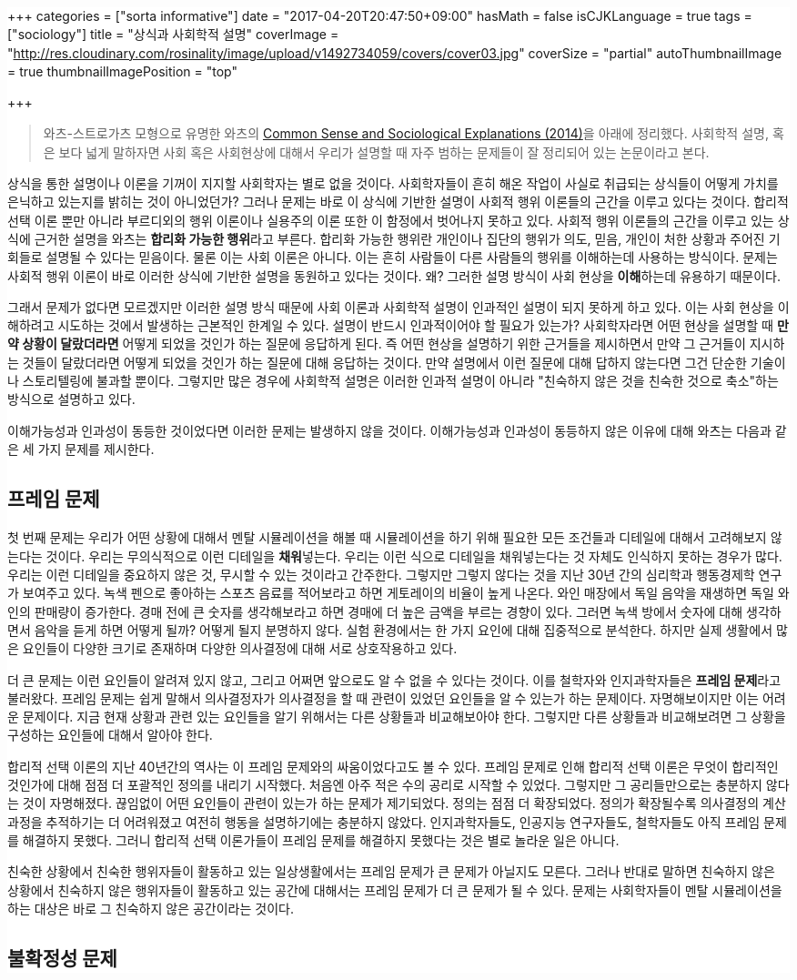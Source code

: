 +++
categories = ["sorta informative"]
date = "2017-04-20T20:47:50+09:00"
hasMath = false
isCJKLanguage = true
tags = ["sociology"]
title = "상식과 사회학적 설명"
coverImage = "http://res.cloudinary.com/rosinality/image/upload/v1492734059/covers/cover03.jpg"
coverSize = "partial"
autoThumbnailImage = true
thumbnailImagePosition = "top"

+++

> 와츠-스트로가츠 모형으로 유명한 와츠의 [Common Sense and Sociological Explanations (2014)](http://www.jstor.org/stable/10.1086)을 아래에 정리했다. 사회학적 설명, 혹은 보다 넓게 말하자면 사회 혹은 사회현상에 대해서 우리가 설명할 때 자주 범하는 문제들이 잘 정리되어 있는 논문이라고 본다.

상식을 통한 설명이나 이론을 기꺼이 지지할 사회학자는 별로 없을 것이다. 사회학자들이 흔히 해온 작업이 사실로 취급되는 상식들이 어떻게 가치를 은닉하고 있는지를 밝히는 것이 아니었던가? 그러나 문제는 바로 이 상식에 기반한 설명이 사회적 행위 이론들의 근간을 이루고 있다는 것이다. 합리적 선택 이론 뿐만 아니라 부르디외의 행위 이론이나 실용주의 이론 또한 이 함정에서 벗어나지 못하고 있다. 사회적 행위 이론들의 근간을 이루고 있는 상식에 근거한 설명을 와츠는 **합리화 가능한 행위**라고 부른다. 합리화 가능한 행위란 개인이나 집단의 행위가 의도, 믿음, 개인이 처한 상황과 주어진 기회들로 설명될 수 있다는 믿음이다. 물론 이는 사회 이론은 아니다. 이는 흔히 사람들이 다른 사람들의 행위를 이해하는데 사용하는 방식이다. 문제는 사회적 행위 이론이 바로 이러한 상식에 기반한 설명을 동원하고 있다는 것이다. 왜? 그러한 설명 방식이 사회 현상을 **이해**하는데 유용하기 때문이다.

그래서 문제가 없다면 모르겠지만 이러한 설명 방식 때문에 사회 이론과 사회학적 설명이 인과적인 설명이 되지 못하게 하고 있다. 이는 사회 현상을 이해하려고 시도하는 것에서 발생하는 근본적인 한계일 수 있다. 설명이 반드시 인과적이어야 할 필요가 있는가? 사회학자라면 어떤 현상을 설명할 때 **만약 상황이 달랐더라면** 어떻게 되었을 것인가 하는 질문에 응답하게 된다. 즉 어떤 현상을 설명하기 위한 근거들을 제시하면서 만약 그 근거들이 지시하는 것들이 달랐더라면 어떻게 되었을 것인가 하는 질문에 대해 응답하는 것이다. 만약 설명에서 이런 질문에 대해 답하지 않는다면 그건 단순한 기술이나 스토리텔링에 불과할 뿐이다. 그렇지만 많은 경우에 사회학적 설명은 이러한 인과적 설명이 아니라 "친숙하지 않은 것을 친숙한 것으로 축소"하는 방식으로 설명하고 있다.

이해가능성과 인과성이 동등한 것이었다면 이러한 문제는 발생하지 않을 것이다. 이해가능성과 인과성이 동등하지 않은 이유에 대해 와츠는 다음과 같은 세 가지 문제를 제시한다.

## 프레임 문제

첫 번째 문제는 우리가 어떤 상황에 대해서 멘탈 시뮬레이션을 해볼 때 시뮬레이션을 하기 위해 필요한 모든 조건들과 디테일에 대해서 고려해보지 않는다는 것이다. 우리는 무의식적으로 이런 디테일을 **채워**넣는다. 우리는 이런 식으로 디테일을 채워넣는다는 것 자체도 인식하지 못하는 경우가 많다. 우리는 이런 디테일을 중요하지 않은 것, 무시할 수 있는 것이라고 간주한다. 그렇지만 그렇지 않다는 것을 지난 30년 간의 심리학과 행동경제학 연구가 보여주고 있다. 녹색 펜으로 좋아하는 스포츠 음료를 적어보라고 하면 게토레이의 비율이 높게 나온다. 와인 매장에서 독일 음악을 재생하면 독일 와인의 판매량이 증가한다. 경매 전에 큰 숫자를 생각해보라고 하면 경매에 더 높은 금액을 부르는 경향이 있다. 그러면 녹색 방에서 숫자에 대해 생각하면서 음악을 듣게 하면 어떻게 될까? 어떻게 될지 분명하지 않다. 실험 환경에서는 한 가지 요인에 대해 집중적으로 분석한다. 하지만 실제 생활에서 많은 요인들이 다양한 크기로 존재하며 다양한 의사결정에 대해 서로 상호작용하고 있다.

더 큰 문제는 이런 요인들이 알려져 있지 않고, 그리고 어쩌면 앞으로도 알 수 없을 수 있다는 것이다. 이를 철학자와 인지과학자들은 **프레임 문제**라고 불러왔다. 프레임 문제는 쉽게 말해서 의사결정자가 의사결정을 할 때 관련이 있었던 요인들을 알 수 있는가 하는 문제이다. 자명해보이지만 이는 어려운 문제이다. 지금 현재 상황과 관련 있는 요인들을 알기 위해서는 다른 상황들과 비교해보아야 한다. 그렇지만 다른 상황들과 비교해보려면 그 상황을 구성하는 요인들에 대해서 알아야 한다.

합리적 선택 이론의 지난 40년간의 역사는 이 프레임 문제와의 싸움이었다고도 볼 수 있다. 프레임 문제로 인해 합리적 선택 이론은 무엇이 합리적인 것인가에 대해 점점 더 포괄적인 정의를 내리기 시작했다. 처음엔 아주 적은 수의 공리로 시작할 수 있었다. 그렇지만 그 공리들만으로는 충분하지 않다는 것이 자명해졌다. 끊임없이 어떤 요인들이 관련이 있는가 하는 문제가 제기되었다. 정의는 점점 더 확장되었다. 정의가 확장될수록 의사결정의 계산과정을 추적하기는 더 어려워졌고 여전히 행동을 설명하기에는 충분하지 않았다. 인지과학자들도, 인공지능 연구자들도, 철학자들도 아직 프레임 문제를 해결하지 못했다. 그러니 합리적 선택 이론가들이 프레임 문제를 해결하지 못했다는 것은 별로 놀라운 일은 아니다.

친숙한 상황에서 친숙한 행위자들이 활동하고 있는 일상생활에서는 프레임 문제가 큰 문제가 아닐지도 모른다. 그러나 반대로 말하면 친숙하지 않은 상황에서 친숙하지 않은 행위자들이 활동하고 있는 공간에 대해서는 프레임 문제가 더 큰 문제가 될 수 있다. 문제는 사회학자들이 멘탈 시뮬레이션을 하는 대상은 바로 그 친숙하지 않은 공간이라는 것이다.

## 불확정성 문제
